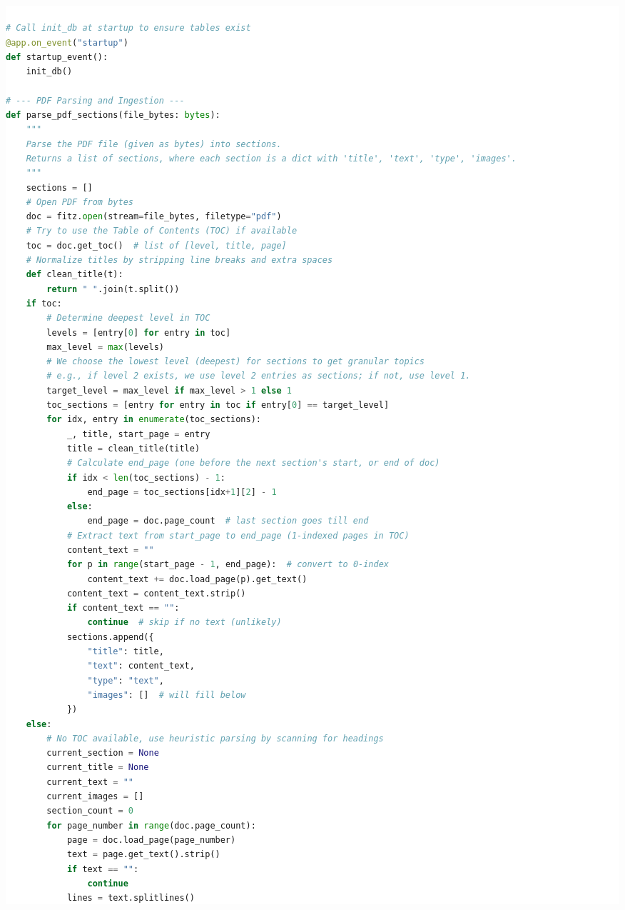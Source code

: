 ```python

# Call init_db at startup to ensure tables exist
@app.on_event("startup")
def startup_event():
    init_db()

# --- PDF Parsing and Ingestion ---
def parse_pdf_sections(file_bytes: bytes):
    """
    Parse the PDF file (given as bytes) into sections.
    Returns a list of sections, where each section is a dict with 'title', 'text', 'type', 'images'.
    """
    sections = []
    # Open PDF from bytes
    doc = fitz.open(stream=file_bytes, filetype="pdf")
    # Try to use the Table of Contents (TOC) if available
    toc = doc.get_toc()  # list of [level, title, page]
    # Normalize titles by stripping line breaks and extra spaces
    def clean_title(t):
        return " ".join(t.split())
    if toc:
        # Determine deepest level in TOC
        levels = [entry[0] for entry in toc]
        max_level = max(levels)
        # We choose the lowest level (deepest) for sections to get granular topics
        # e.g., if level 2 exists, we use level 2 entries as sections; if not, use level 1.
        target_level = max_level if max_level > 1 else 1
        toc_sections = [entry for entry in toc if entry[0] == target_level]
        for idx, entry in enumerate(toc_sections):
            _, title, start_page = entry
            title = clean_title(title)
            # Calculate end_page (one before the next section's start, or end of doc)
            if idx < len(toc_sections) - 1:
                end_page = toc_sections[idx+1][2] - 1
            else:
                end_page = doc.page_count  # last section goes till end
            # Extract text from start_page to end_page (1-indexed pages in TOC)
            content_text = ""
            for p in range(start_page - 1, end_page):  # convert to 0-index
                content_text += doc.load_page(p).get_text()
            content_text = content_text.strip()
            if content_text == "":
                continue  # skip if no text (unlikely)
            sections.append({
                "title": title,
                "text": content_text,
                "type": "text",
                "images": []  # will fill below
            })
    else:
        # No TOC available, use heuristic parsing by scanning for headings
        current_section = None
        current_title = None
        current_text = ""
        current_images = []
        section_count = 0
        for page_number in range(doc.page_count):
            page = doc.load_page(page_number)
            text = page.get_text().strip()
            if text == "":
                continue
            lines = text.splitlines()
```